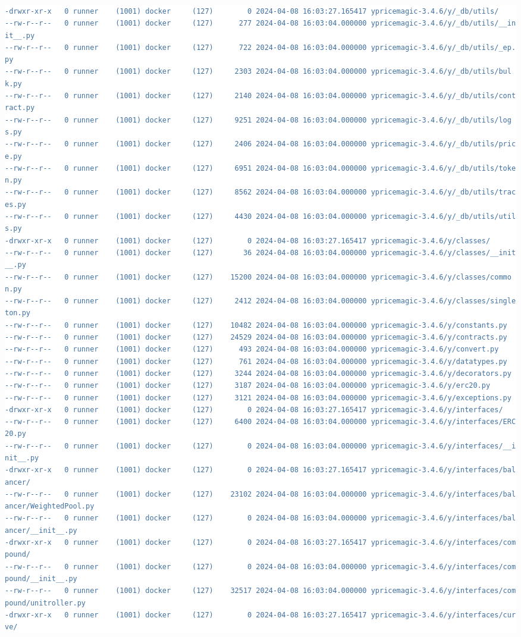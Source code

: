 ```diff
-drwxr-xr-x   0 runner    (1001) docker     (127)        0 2024-04-08 16:03:27.165417 ypricemagic-3.4.6/y/_db/utils/
--rw-r--r--   0 runner    (1001) docker     (127)      277 2024-04-08 16:03:04.000000 ypricemagic-3.4.6/y/_db/utils/__init__.py
--rw-r--r--   0 runner    (1001) docker     (127)      722 2024-04-08 16:03:04.000000 ypricemagic-3.4.6/y/_db/utils/_ep.py
--rw-r--r--   0 runner    (1001) docker     (127)     2303 2024-04-08 16:03:04.000000 ypricemagic-3.4.6/y/_db/utils/bulk.py
--rw-r--r--   0 runner    (1001) docker     (127)     2140 2024-04-08 16:03:04.000000 ypricemagic-3.4.6/y/_db/utils/contract.py
--rw-r--r--   0 runner    (1001) docker     (127)     9251 2024-04-08 16:03:04.000000 ypricemagic-3.4.6/y/_db/utils/logs.py
--rw-r--r--   0 runner    (1001) docker     (127)     2406 2024-04-08 16:03:04.000000 ypricemagic-3.4.6/y/_db/utils/price.py
--rw-r--r--   0 runner    (1001) docker     (127)     6951 2024-04-08 16:03:04.000000 ypricemagic-3.4.6/y/_db/utils/token.py
--rw-r--r--   0 runner    (1001) docker     (127)     8562 2024-04-08 16:03:04.000000 ypricemagic-3.4.6/y/_db/utils/traces.py
--rw-r--r--   0 runner    (1001) docker     (127)     4430 2024-04-08 16:03:04.000000 ypricemagic-3.4.6/y/_db/utils/utils.py
-drwxr-xr-x   0 runner    (1001) docker     (127)        0 2024-04-08 16:03:27.165417 ypricemagic-3.4.6/y/classes/
--rw-r--r--   0 runner    (1001) docker     (127)       36 2024-04-08 16:03:04.000000 ypricemagic-3.4.6/y/classes/__init__.py
--rw-r--r--   0 runner    (1001) docker     (127)    15200 2024-04-08 16:03:04.000000 ypricemagic-3.4.6/y/classes/common.py
--rw-r--r--   0 runner    (1001) docker     (127)     2412 2024-04-08 16:03:04.000000 ypricemagic-3.4.6/y/classes/singleton.py
--rw-r--r--   0 runner    (1001) docker     (127)    10482 2024-04-08 16:03:04.000000 ypricemagic-3.4.6/y/constants.py
--rw-r--r--   0 runner    (1001) docker     (127)    24529 2024-04-08 16:03:04.000000 ypricemagic-3.4.6/y/contracts.py
--rw-r--r--   0 runner    (1001) docker     (127)      493 2024-04-08 16:03:04.000000 ypricemagic-3.4.6/y/convert.py
--rw-r--r--   0 runner    (1001) docker     (127)      761 2024-04-08 16:03:04.000000 ypricemagic-3.4.6/y/datatypes.py
--rw-r--r--   0 runner    (1001) docker     (127)     3244 2024-04-08 16:03:04.000000 ypricemagic-3.4.6/y/decorators.py
--rw-r--r--   0 runner    (1001) docker     (127)     3187 2024-04-08 16:03:04.000000 ypricemagic-3.4.6/y/erc20.py
--rw-r--r--   0 runner    (1001) docker     (127)     3121 2024-04-08 16:03:04.000000 ypricemagic-3.4.6/y/exceptions.py
-drwxr-xr-x   0 runner    (1001) docker     (127)        0 2024-04-08 16:03:27.165417 ypricemagic-3.4.6/y/interfaces/
--rw-r--r--   0 runner    (1001) docker     (127)     6400 2024-04-08 16:03:04.000000 ypricemagic-3.4.6/y/interfaces/ERC20.py
--rw-r--r--   0 runner    (1001) docker     (127)        0 2024-04-08 16:03:04.000000 ypricemagic-3.4.6/y/interfaces/__init__.py
-drwxr-xr-x   0 runner    (1001) docker     (127)        0 2024-04-08 16:03:27.165417 ypricemagic-3.4.6/y/interfaces/balancer/
--rw-r--r--   0 runner    (1001) docker     (127)    23102 2024-04-08 16:03:04.000000 ypricemagic-3.4.6/y/interfaces/balancer/WeightedPool.py
--rw-r--r--   0 runner    (1001) docker     (127)        0 2024-04-08 16:03:04.000000 ypricemagic-3.4.6/y/interfaces/balancer/__init__.py
-drwxr-xr-x   0 runner    (1001) docker     (127)        0 2024-04-08 16:03:27.165417 ypricemagic-3.4.6/y/interfaces/compound/
--rw-r--r--   0 runner    (1001) docker     (127)        0 2024-04-08 16:03:04.000000 ypricemagic-3.4.6/y/interfaces/compound/__init__.py
--rw-r--r--   0 runner    (1001) docker     (127)    32517 2024-04-08 16:03:04.000000 ypricemagic-3.4.6/y/interfaces/compound/unitroller.py
-drwxr-xr-x   0 runner    (1001) docker     (127)        0 2024-04-08 16:03:27.165417 ypricemagic-3.4.6/y/interfaces/curve/
```